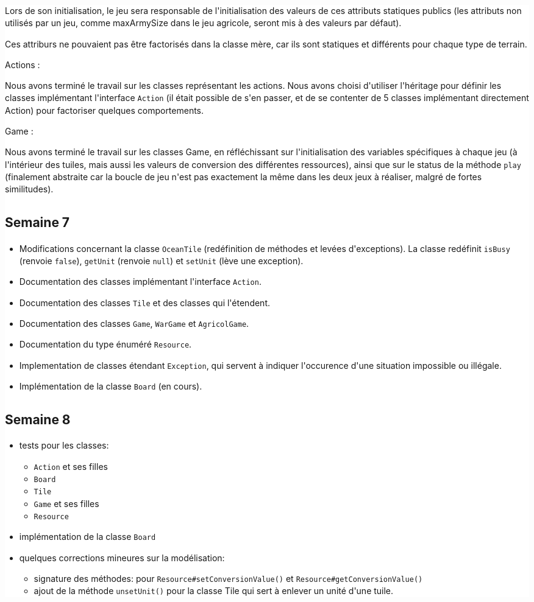 Lors de son initialisation, le jeu sera responsable de l'initialisation
des valeurs de ces attributs statiques publics (les attributs non utilisés
par un jeu, comme maxArmySize dans le jeu agricole, seront mis à des valeurs
par défaut).

Ces attriburs ne pouvaient pas être factorisés dans la classe mère, car ils
sont statiques et différents pour chaque type de terrain.

Actions :

Nous avons terminé le travail sur les classes représentant les actions. Nous
avons choisi d'utiliser l'héritage pour définir les classes implémentant
l'interface `Action` (il était possible de s'en passer, et de se contenter
de 5 classes implémentant directement Action) pour factoriser quelques
comportements.

Game :

Nous avons terminé le travail sur les classes Game, en réfléchissant sur
l'initialisation des variables spécifiques à chaque jeu (à l'intérieur des
tuiles, mais aussi les valeurs de conversion des différentes ressources),
ainsi que sur le status de la méthode `play` (finalement abstraite car
la boucle de jeu n'est pas exactement la même dans les deux jeux à réaliser,
malgré de fortes similitudes).

## Semaine 7

- Modifications concernant la classe `OceanTile` (redéfinition de méthodes et
  levées d'exceptions). La classe redéfinit `isBusy` (renvoie `false`),
  `getUnit` (renvoie `null`) et `setUnit` (lève une exception).

- Documentation des classes implémentant l'interface `Action`.

- Documentation des classes `Tile` et des classes qui l'étendent.

- Documentation des classes `Game`, `WarGame` et `AgricolGame`.

- Documentation du type énuméré `Resource`.

- Implementation de classes étendant `Exception`, qui servent à indiquer
  l'occurence d'une situation impossible ou illégale.

- Implémentation de la classe `Board` (en cours).

## Semaine 8

- tests pour les classes:
    * `Action` et ses filles
    * `Board`
    * `Tile`
    * `Game` et ses filles
    * `Resource`

- implémentation de la classe `Board`

- quelques corrections mineures sur la modélisation: 
    * signature des méthodes: pour `Resource#setConversionValue()` et `Resource#getConversionValue()`
    * ajout de la méthode `unsetUnit()` pour la classe Tile qui sert à enlever un unité d'une tuile. 
